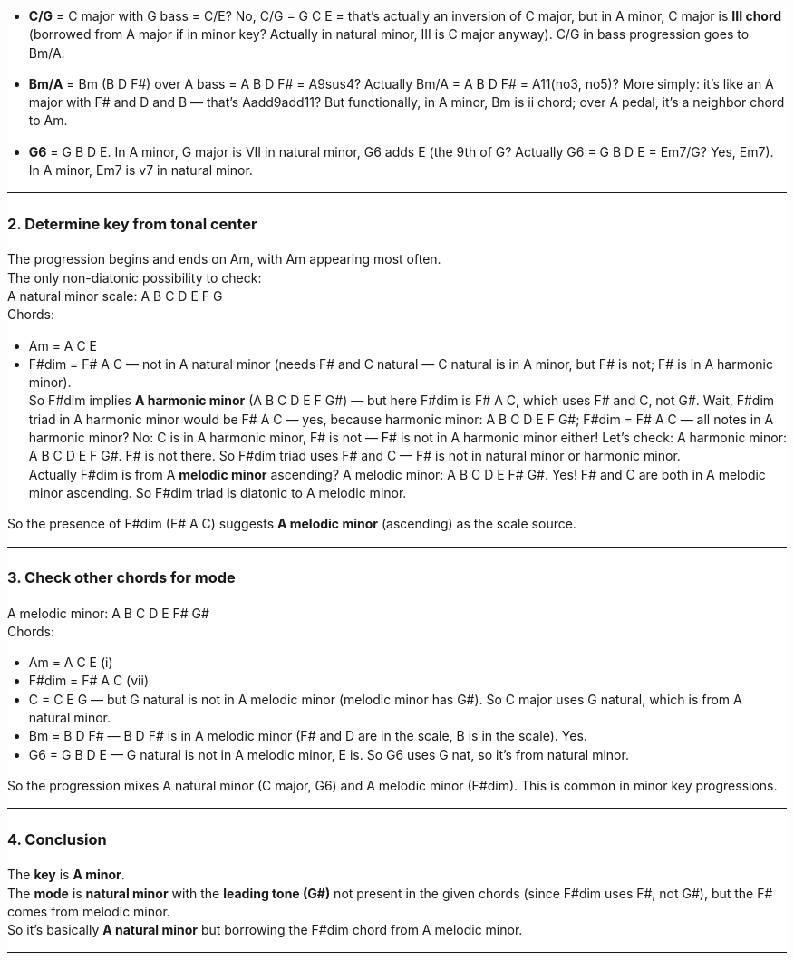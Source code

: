 - **C/G** = C major with G bass = C/E? No, C/G = G C E = that’s actually an inversion of C major, but in A minor, C major is **III chord** (borrowed from A major if in minor key? Actually in natural minor, III is C major anyway). C/G in bass progression goes to Bm/A.

- **Bm/A** = Bm (B D F#) over A bass = A B D F# = A9sus4? Actually Bm/A = A B D F# = A11(no3, no5)? More simply: it’s like an A major with F# and D and B — that’s Aadd9add11? But functionally, in A minor, Bm is ii chord; over A pedal, it’s a neighbor chord to Am.

- **G6** = G B D E. In A minor, G major is VII in natural minor, G6 adds E (the 9th of G? Actually G6 = G B D E = Em7/G? Yes, Em7). In A minor, Em7 is v7 in natural minor.

---

### 2. Determine key from tonal center
The progression begins and ends on Am, with Am appearing most often.  
The only non-diatonic possibility to check:  
A natural minor scale: A B C D E F G  
Chords:  
- Am = A C E  
- F#dim = F# A C — not in A natural minor (needs F# and C natural — C natural is in A minor, but F# is not; F# is in A harmonic minor).  
So F#dim implies **A harmonic minor** (A B C D E F G#) — but here F#dim is F# A C, which uses F# and C, not G#. Wait, F#dim triad in A harmonic minor would be F# A C — yes, because harmonic minor: A B C D E F G#; F#dim = F# A C — all notes in A harmonic minor? No: C is in A harmonic minor, F# is not — F# is not in A harmonic minor either! Let’s check: A harmonic minor: A B C D E F G#. F# is not there. So F#dim triad uses F# and C — F# is not in natural minor or harmonic minor.  
Actually F#dim is from A **melodic minor** ascending? A melodic minor: A B C D E F# G#. Yes! F# and C are both in A melodic minor ascending. So F#dim triad is diatonic to A melodic minor.

So the presence of F#dim (F# A C) suggests **A melodic minor** (ascending) as the scale source.

---

### 3. Check other chords for mode
A melodic minor: A B C D E F# G#  
Chords:  
- Am = A C E (i)  
- F#dim = F# A C (vii)  
- C = C E G — but G natural is not in A melodic minor (melodic minor has G#). So C major uses G natural, which is from A natural minor.  
- Bm = B D F# — B D F# is in A melodic minor (F# and D are in the scale, B is in the scale). Yes.  
- G6 = G B D E — G natural is not in A melodic minor, E is. So G6 uses G nat, so it’s from natural minor.

So the progression mixes A natural minor (C major, G6) and A melodic minor (F#dim). This is common in minor key progressions.

---

### 4. Conclusion
The **key** is **A minor**.  
The **mode** is **natural minor** with the **leading tone (G#)** not present in the given chords (since F#dim uses F#, not G#), but the F# comes from melodic minor.  
So it’s basically **A natural minor** but borrowing the F#dim chord from A melodic minor.

---